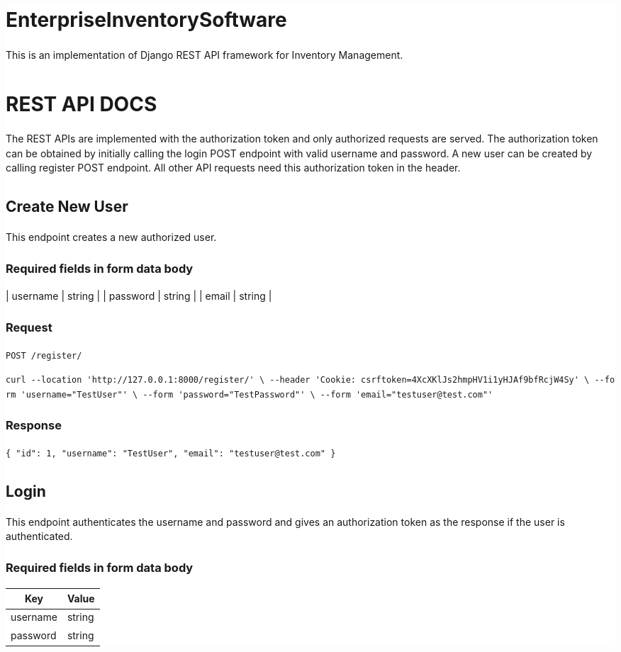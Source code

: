 # EnterpriseInventorySoftware
This is an implementation of Django REST API framework for Inventory Management. 

# REST API DOCS
The REST APIs are implemented with the authorization token and only authorized requests are served. The authorization token can be obtained by initially calling the login POST endpoint with valid username and password. A new user can be created by calling register POST endpoint. All other API requests need this authorization token in the header. 

## Create New User

This endpoint creates a new authorized user.

### Required fields in form data body

| username | string |
| password | string |
| email    | string | 


### Request
`POST /register/`

`curl --location 'http://127.0.0.1:8000/register/' \
--header 'Cookie: csrftoken=4XcXKlJs2hmpHV1i1yHJAf9bfRcjW4Sy' \
--form 'username="TestUser"' \
--form 'password="TestPassword"' \
--form 'email="testuser@test.com"'`

### Response
`{
    "id": 1,
    "username": "TestUser",
    "email": "testuser@test.com"
}`

## Login 
This endpoint authenticates the username and password and gives an authorization token as the response if the user is authenticated.

### Required fields in form data body
| Key      | Value  |
| -------- | ------ |
| username | string |
| password | string |
